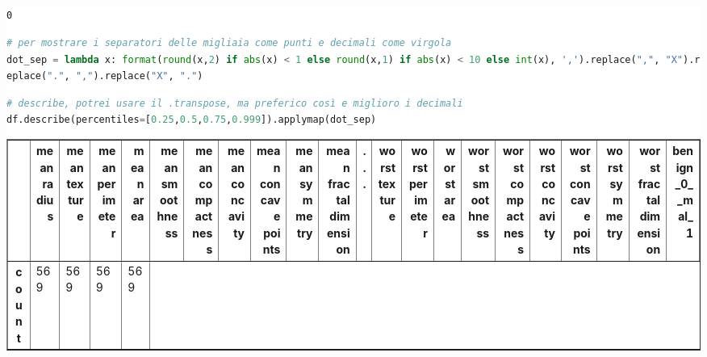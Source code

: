 


    0




```python
# per mostrare i separatori delle migliaia come punti e decimali come virgola
dot_sep = lambda x: format(round(x,2) if abs(x) < 1 else round(x,1) if abs(x) < 10 else int(x), ',').replace(",", "X").replace(".", ",").replace("X", ".")
```


```python
# describe, potrei usare il .transpose, ma preferico così e miglioro i decimali
df.describe(percentiles=[0.25,0.5,0.75,0.999]).applymap(dot_sep)
```




<div>
<style scoped>
    .dataframe tbody tr th:only-of-type {
        vertical-align: middle;
    }

    .dataframe tbody tr th {
        vertical-align: top;
    }

    .dataframe thead th {
        text-align: right;
    }
</style>
<table border="1" class="dataframe">
  <thead>
    <tr style="text-align: right;">
      <th></th>
      <th>mean radius</th>
      <th>mean texture</th>
      <th>mean perimeter</th>
      <th>mean area</th>
      <th>mean smoothness</th>
      <th>mean compactness</th>
      <th>mean concavity</th>
      <th>mean concave points</th>
      <th>mean symmetry</th>
      <th>mean fractal dimension</th>
      <th>...</th>
      <th>worst texture</th>
      <th>worst perimeter</th>
      <th>worst area</th>
      <th>worst smoothness</th>
      <th>worst compactness</th>
      <th>worst concavity</th>
      <th>worst concave points</th>
      <th>worst symmetry</th>
      <th>worst fractal dimension</th>
      <th>benign_0__mal_1</th>
    </tr>
  </thead>
  <tbody>
    <tr>
      <th>count</th>
      <td>569</td>
      <td>569</td>
      <td>569</td>
      <td>569</td>